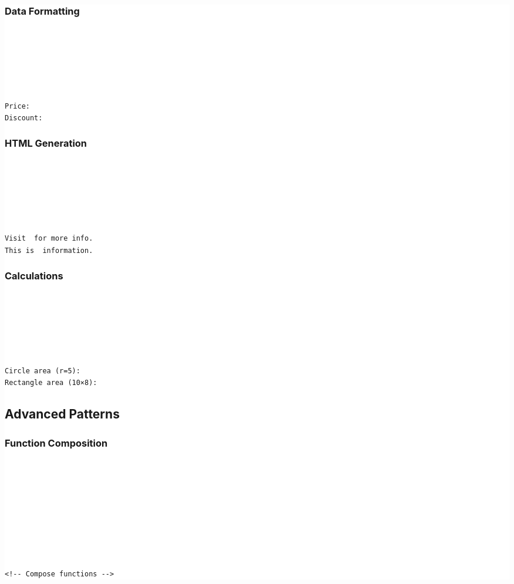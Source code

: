 ### Data Formatting

```xmd






Price: 
Discount: 
```

### HTML Generation

```xmd






Visit  for more info.
This is  information.
```

### Calculations

```xmd






Circle area (r=5): 
Rectangle area (10×8): 
```

## Advanced Patterns

### Function Composition

```xmd









<!-- Compose functions -->

```
